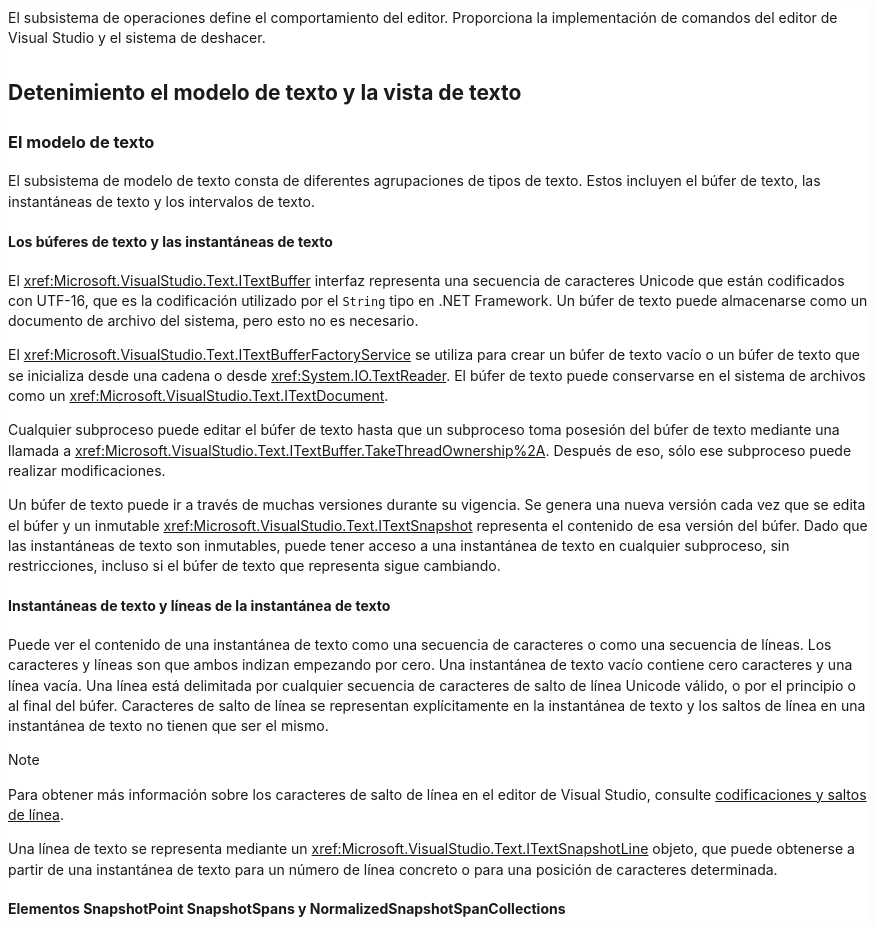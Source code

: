 El subsistema de operaciones define el comportamiento del editor. Proporciona la implementación de comandos del editor de Visual Studio y el sistema de deshacer.

## <a name="a-closer-look-at-the-text-model-and-the-text-view"></a>Detenimiento el modelo de texto y la vista de texto

### <a name="the-text-model"></a>El modelo de texto

El subsistema de modelo de texto consta de diferentes agrupaciones de tipos de texto. Estos incluyen el búfer de texto, las instantáneas de texto y los intervalos de texto.

#### <a name="text-buffers-and-text-snapshots"></a>Los búferes de texto y las instantáneas de texto

El <xref:Microsoft.VisualStudio.Text.ITextBuffer> interfaz representa una secuencia de caracteres Unicode que están codificados con UTF-16, que es la codificación utilizado por el `String` tipo en .NET Framework. Un búfer de texto puede almacenarse como un documento de archivo del sistema, pero esto no es necesario.

El <xref:Microsoft.VisualStudio.Text.ITextBufferFactoryService> se utiliza para crear un búfer de texto vacío o un búfer de texto que se inicializa desde una cadena o desde <xref:System.IO.TextReader>. El búfer de texto puede conservarse en el sistema de archivos como un <xref:Microsoft.VisualStudio.Text.ITextDocument>.

Cualquier subproceso puede editar el búfer de texto hasta que un subproceso toma posesión del búfer de texto mediante una llamada a <xref:Microsoft.VisualStudio.Text.ITextBuffer.TakeThreadOwnership%2A>. Después de eso, sólo ese subproceso puede realizar modificaciones.

Un búfer de texto puede ir a través de muchas versiones durante su vigencia. Se genera una nueva versión cada vez que se edita el búfer y un inmutable <xref:Microsoft.VisualStudio.Text.ITextSnapshot> representa el contenido de esa versión del búfer. Dado que las instantáneas de texto son inmutables, puede tener acceso a una instantánea de texto en cualquier subproceso, sin restricciones, incluso si el búfer de texto que representa sigue cambiando.

#### <a name="text-snapshots-and-text-snapshot-lines"></a>Instantáneas de texto y líneas de la instantánea de texto

Puede ver el contenido de una instantánea de texto como una secuencia de caracteres o como una secuencia de líneas. Los caracteres y líneas son que ambos indizan empezando por cero. Una instantánea de texto vacío contiene cero caracteres y una línea vacía. Una línea está delimitada por cualquier secuencia de caracteres de salto de línea Unicode válido, o por el principio o al final del búfer. Caracteres de salto de línea se representan explícitamente en la instantánea de texto y los saltos de línea en una instantánea de texto no tienen que ser el mismo.

> [!NOTE]
> Para obtener más información sobre los caracteres de salto de línea en el editor de Visual Studio, consulte [codificaciones y saltos de línea](../ide/encodings-and-line-breaks.md).

Una línea de texto se representa mediante un <xref:Microsoft.VisualStudio.Text.ITextSnapshotLine> objeto, que puede obtenerse a partir de una instantánea de texto para un número de línea concreto o para una posición de caracteres determinada.

#### <a name="snapshotpoints-snapshotspans-and-normalizedsnapshotspancollections"></a>Elementos SnapshotPoint SnapshotSpans y NormalizedSnapshotSpanCollections
